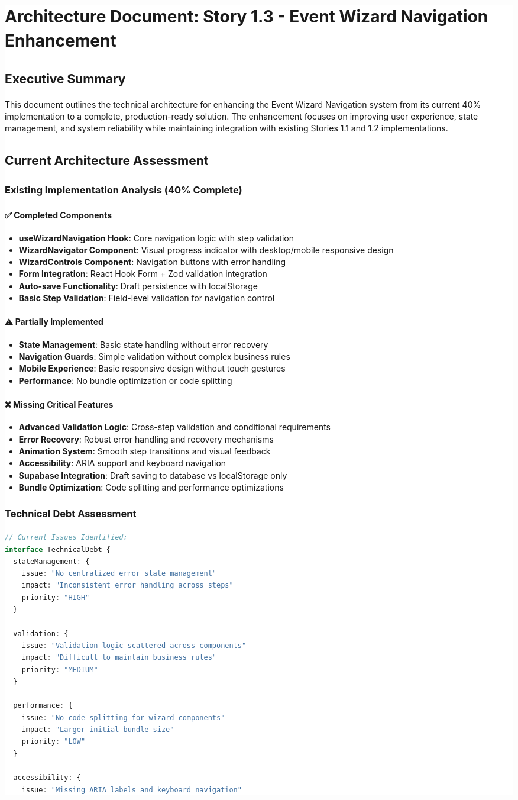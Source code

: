 # Architecture Document: Story 1.3 - Event Wizard Navigation Enhancement

## Executive Summary

This document outlines the technical architecture for enhancing the Event Wizard Navigation system from its current 40% implementation to a complete, production-ready solution. The enhancement focuses on improving user experience, state management, and system reliability while maintaining integration with existing Stories 1.1 and 1.2 implementations.

## Current Architecture Assessment

### Existing Implementation Analysis (40% Complete)

#### ✅ Completed Components
- **useWizardNavigation Hook**: Core navigation logic with step validation
- **WizardNavigator Component**: Visual progress indicator with desktop/mobile responsive design
- **WizardControls Component**: Navigation buttons with error handling
- **Form Integration**: React Hook Form + Zod validation integration
- **Auto-save Functionality**: Draft persistence with localStorage
- **Basic Step Validation**: Field-level validation for navigation control

#### ⚠️ Partially Implemented
- **State Management**: Basic state handling without error recovery
- **Navigation Guards**: Simple validation without complex business rules
- **Mobile Experience**: Basic responsive design without touch gestures
- **Performance**: No bundle optimization or code splitting

#### ❌ Missing Critical Features
- **Advanced Validation Logic**: Cross-step validation and conditional requirements
- **Error Recovery**: Robust error handling and recovery mechanisms
- **Animation System**: Smooth step transitions and visual feedback
- **Accessibility**: ARIA support and keyboard navigation
- **Supabase Integration**: Draft saving to database vs localStorage only
- **Bundle Optimization**: Code splitting and performance optimizations

### Technical Debt Assessment

```typescript
// Current Issues Identified:
interface TechnicalDebt {
  stateManagement: {
    issue: "No centralized error state management"
    impact: "Inconsistent error handling across steps"
    priority: "HIGH"
  }
  
  validation: {
    issue: "Validation logic scattered across components"
    impact: "Difficult to maintain business rules"
    priority: "MEDIUM"
  }
  
  performance: {
    issue: "No code splitting for wizard components"
    impact: "Larger initial bundle size"
    priority: "LOW"
  }
  
  accessibility: {
    issue: "Missing ARIA labels and keyboard navigation"
```